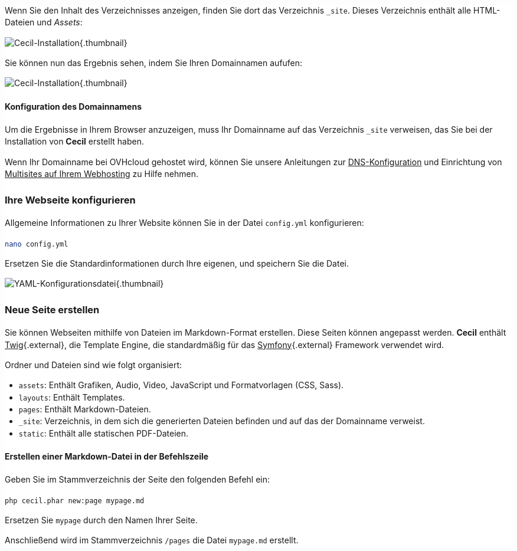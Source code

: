 Wenn Sie den Inhalt des Verzeichnisses anzeigen, finden Sie dort das Verzeichnis `_site`. Dieses Verzeichnis enthält alle HTML-Dateien und *Assets*:

![Cecil-Installation](images/static_website_installation_cecil02.png){.thumbnail}

Sie können nun das Ergebnis sehen, indem Sie Ihren Domainnamen aufufen:

![Cecil-Installation](images/static_website_installation_cecil03.png){.thumbnail}

#### Konfiguration des Domainnamens

Um die Ergebnisse in Ihrem Browser anzuzeigen, muss Ihr Domainname auf das Verzeichnis `_site` verweisen, das Sie bei der Installation von **Cecil** erstellt haben.

Wenn Ihr Domainname bei OVHcloud gehostet wird, können Sie unsere Anleitungen zur [DNS-Konfiguration](/pages/web_cloud/domains/dns_zone_edit) und Einrichtung von [Multisites auf Ihrem Webhosting](/pages/web_cloud/web_hosting/multisites_configure_multisite) zu Hilfe nehmen.

### Ihre Webseite konfigurieren

Allgemeine Informationen zu Ihrer Website können Sie in der Datei `config.yml` konfigurieren:

```sh
nano config.yml
```

Ersetzen Sie die Standardinformationen durch Ihre eigenen, und speichern Sie die Datei.

![YAML-Konfigurationsdatei](images/static_website_installation_cecil04.png){.thumbnail}

### Neue Seite erstellen

Sie können Webseiten mithilfe von Dateien im Markdown-Format erstellen. Diese Seiten können angepasst werden. **Cecil** enthält [Twig](https://twig.symfony.com/){.external}, die Template Engine, die standardmäßig für das [Symfony](https://symfony.com/){.external} Framework verwendet wird.

Ordner und Dateien sind wie folgt organisiert:

- `assets`: Enthält Grafiken, Audio, Video, JavaScript und Formatvorlagen (CSS, Sass).
- `layouts`: Enthält Templates.
- `pages`: Enthält Markdown-Dateien.
- `_site`: Verzeichnis, in dem sich die generierten Dateien befinden und auf das der Domainname verweist.
- `static`: Enthält alle statischen PDF-Dateien.

#### Erstellen einer Markdown-Datei in der Befehlszeile

Geben Sie im Stammverzeichnis der Seite den folgenden Befehl ein:

```sh
php cecil.phar new:page mypage.md
```

Ersetzen Sie `mypage` durch den Namen Ihrer Seite.

Anschließend wird im Stammverzeichnis `/pages` die Datei `mypage.md` erstellt.
